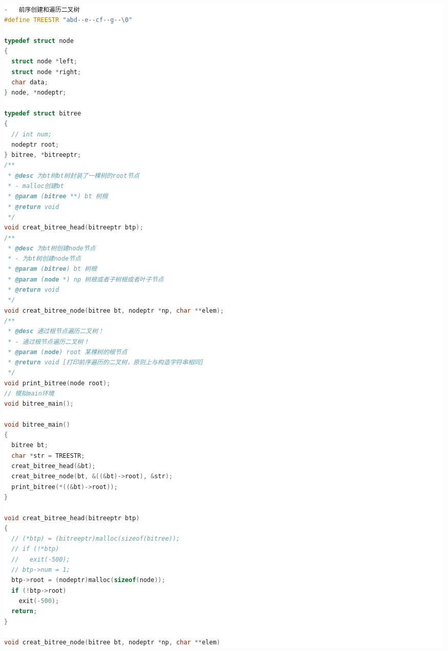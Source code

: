 
```c
-	前序创建和遍历二叉树
#define TREESTR "abd--e--cf--g--\0"

typedef struct node
{
  struct node *left;
  struct node *right;
  char data;
} node, *nodeptr;

typedef struct bitree
{
  // int num;
  nodeptr root;
} bitree, *bitreeptr;
/**
 * @desc 为bt树bt树封装了一棵树的root节点
 * - malloc创建bt
 * @param (bitree **) bt 树根
 * @return void
 */
void creat_bitree_head(bitreeptr btp);
/**
 * @desc 为bt树创建node节点
 * - 为bt树创建node节点
 * @param (bitree) bt 树根
 * @param (node *) np 树根或者子树根或者叶子节点
 * @return void
 */
void creat_bitree_node(bitree bt, nodeptr *np, char **elem);
/**
 * @desc 通过根节点遍历二叉树！
 * - 通过根节点遍历二叉树！
 * @param (node) root 某棵树的根节点
 * @return void [打印前序遍历的二叉树，原则上与构造字符串相同]
 */
void print_bitree(node root);
// 模拟main环境
void bitree_main();

void bitree_main()
{
  bitree bt;
  char *str = TREESTR;
  creat_bitree_head(&bt);
  creat_bitree_node(bt, &((&bt)->root), &str);
  print_bitree(*((&bt)->root));
}

void creat_bitree_head(bitreeptr btp)
{
  // (*btp) = (bitreeptr)malloc(sizeof(bitree));
  // if (!*btp)
  //   exit(-500);
  // btp->num = 1;
  btp->root = (nodeptr)malloc(sizeof(node));
  if (!btp->root)
    exit(-500);
  return;
}

void creat_bitree_node(bitree bt, nodeptr *np, char **elem)
```